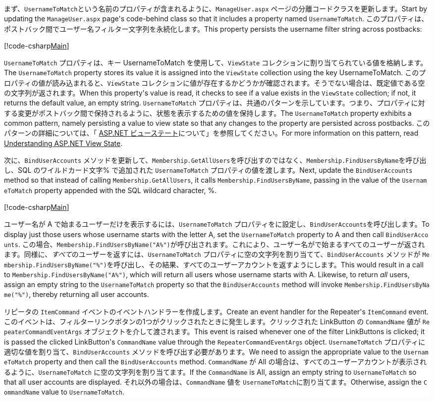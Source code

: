 <span data-ttu-id="9fe8b-198">まず、`UsernameToMatch`という名前のプロパティが含まれるように、`ManageUser.aspx` ページの分離コードクラスを更新します。</span><span class="sxs-lookup"><span data-stu-id="9fe8b-198">Start by updating the `ManageUser.aspx` page's code-behind class so that it includes a property named `UsernameToMatch`.</span></span> <span data-ttu-id="9fe8b-199">このプロパティは、ポストバック間でユーザー名フィルター文字列を永続化します。</span><span class="sxs-lookup"><span data-stu-id="9fe8b-199">This property persists the username filter string across postbacks:</span></span>

[!code-csharp[Main](building-an-interface-to-select-one-user-account-from-many-cs/samples/sample8.cs)]

<span data-ttu-id="9fe8b-200">`UsernameToMatch` プロパティは、キー UsernameToMatch を使用して、`ViewState` コレクションに割り当てられている値を格納します。</span><span class="sxs-lookup"><span data-stu-id="9fe8b-200">The `UsernameToMatch` property stores its value it is assigned into the `ViewState` collection using the key UsernameToMatch.</span></span> <span data-ttu-id="9fe8b-201">このプロパティの値が読み込まれると、`ViewState` コレクションに値が存在するかどうかが確認されます。そうでない場合は、既定値である空の文字列が返されます。</span><span class="sxs-lookup"><span data-stu-id="9fe8b-201">When this property's value is read, it checks to see if a value exists in the `ViewState` collection; if not, it returns the default value, an empty string.</span></span> <span data-ttu-id="9fe8b-202">`UsernameToMatch` プロパティは、共通のパターンを示しています。つまり、プロパティに対する変更がポストバック間で保持されるように、状態を表示するための値を保持します。</span><span class="sxs-lookup"><span data-stu-id="9fe8b-202">The `UsernameToMatch` property exhibits a common pattern, namely persisting a value to view state so that any changes to the property are persisted across postbacks.</span></span> <span data-ttu-id="9fe8b-203">このパターンの詳細については、「 [ASP.NET ビューステート](https://msdn.microsoft.com/library/ms972976.aspx)について」を参照してください。</span><span class="sxs-lookup"><span data-stu-id="9fe8b-203">For more information on this pattern, read [Understanding ASP.NET View State](https://msdn.microsoft.com/library/ms972976.aspx).</span></span>

<span data-ttu-id="9fe8b-204">次に、`BindUserAccounts` メソッドを更新して、`Membership.GetAllUsers`を呼び出すのではなく、`Membership.FindUsersByName`を呼び出し、SQL のワイルドカード文字% で追加された `UsernameToMatch` プロパティの値を渡します。</span><span class="sxs-lookup"><span data-stu-id="9fe8b-204">Next, update the `BindUserAccounts` method so that instead of calling `Membership.GetAllUsers`, it calls `Membership.FindUsersByName`, passing in the value of the `UsernameToMatch` property appended with the SQL wildcard character, %.</span></span>

[!code-csharp[Main](building-an-interface-to-select-one-user-account-from-many-cs/samples/sample9.cs)]

<span data-ttu-id="9fe8b-205">ユーザー名が A で始まるユーザーだけを表示するには、`UsernameToMatch` プロパティをに設定し、`BindUserAccounts`を呼び出します。</span><span class="sxs-lookup"><span data-stu-id="9fe8b-205">To display just those users whose username starts with the letter A, set the `UsernameToMatch` property to A and then call `BindUserAccounts`.</span></span> <span data-ttu-id="9fe8b-206">この場合、`Membership.FindUsersByName("A%")`が呼び出されます。これにより、ユーザー名がで始まるすべてのユーザーが返されます。同様に、*すべて*のユーザーを返すには、`UsernameToMatch` プロパティに空の文字列を割り当てて、`BindUserAccounts` メソッドが `Membership.FindUsersByName("%")`を呼び出し、その結果、すべてのユーザーアカウントを返すようにします。</span><span class="sxs-lookup"><span data-stu-id="9fe8b-206">This would result in a call to `Membership.FindUsersByName("A%")`, which will return all users whose username starts with A. Likewise, to return *all* users, assign an empty string to the `UsernameToMatch` property so that the `BindUserAccounts` method will invoke `Membership.FindUsersByName("%")`, thereby returning all user accounts.</span></span>

<span data-ttu-id="9fe8b-207">リピータの `ItemCommand` イベントのイベントハンドラーを作成します。</span><span class="sxs-lookup"><span data-stu-id="9fe8b-207">Create an event handler for the Repeater's `ItemCommand` event.</span></span> <span data-ttu-id="9fe8b-208">このイベントは、フィルターリンクボタンの1つがクリックされたときに発生します。クリックされた LinkButton の `CommandName` 値が `RepeaterCommandEventArgs` オブジェクトを介して渡されます。</span><span class="sxs-lookup"><span data-stu-id="9fe8b-208">This event is raised whenever one of the filter LinkButtons is clicked; it is passed the clicked LinkButton's `CommandName` value through the `RepeaterCommandEventArgs` object.</span></span> <span data-ttu-id="9fe8b-209">`UsernameToMatch` プロパティに適切な値を割り当て、`BindUserAccounts` メソッドを呼び出す必要があります。</span><span class="sxs-lookup"><span data-stu-id="9fe8b-209">We need to assign the appropriate value to the `UsernameToMatch` property and then call the `BindUserAccounts` method.</span></span> <span data-ttu-id="9fe8b-210">`CommandName` が All の場合は、すべてのユーザーアカウントが表示されるように、`UsernameToMatch` に空の文字列を割り当てます。</span><span class="sxs-lookup"><span data-stu-id="9fe8b-210">If the `CommandName` is All, assign an empty string to `UsernameToMatch` so that all user accounts are displayed.</span></span> <span data-ttu-id="9fe8b-211">それ以外の場合は、`CommandName` 値を `UsernameToMatch`に割り当てます。</span><span class="sxs-lookup"><span data-stu-id="9fe8b-211">Otherwise, assign the `CommandName` value to `UsernameToMatch`.</span></span>
